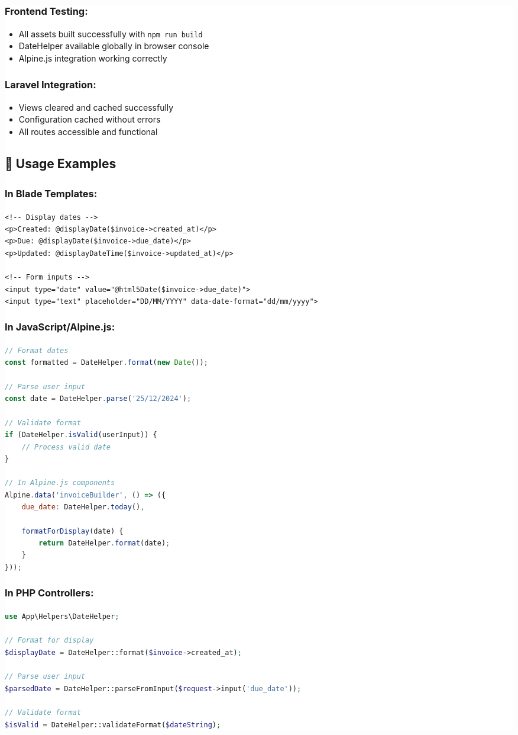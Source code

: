 ### Frontend Testing:
- All assets built successfully with `npm run build`
- DateHelper available globally in browser console
- Alpine.js integration working correctly

### Laravel Integration:
- Views cleared and cached successfully
- Configuration cached without errors
- All routes accessible and functional

## 📝 Usage Examples

### In Blade Templates:
```blade
<!-- Display dates -->
<p>Created: @displayDate($invoice->created_at)</p>
<p>Due: @displayDate($invoice->due_date)</p>
<p>Updated: @displayDateTime($invoice->updated_at)</p>

<!-- Form inputs -->
<input type="date" value="@html5Date($invoice->due_date)">
<input type="text" placeholder="DD/MM/YYYY" data-date-format="dd/mm/yyyy">
```

### In JavaScript/Alpine.js:
```javascript
// Format dates
const formatted = DateHelper.format(new Date());

// Parse user input
const date = DateHelper.parse('25/12/2024');

// Validate format
if (DateHelper.isValid(userInput)) {
    // Process valid date
}

// In Alpine.js components
Alpine.data('invoiceBuilder', () => ({
    due_date: DateHelper.today(),

    formatForDisplay(date) {
        return DateHelper.format(date);
    }
}));
```

### In PHP Controllers:
```php
use App\Helpers\DateHelper;

// Format for display
$displayDate = DateHelper::format($invoice->created_at);

// Parse user input
$parsedDate = DateHelper::parseFromInput($request->input('due_date'));

// Validate format
$isValid = DateHelper::validateFormat($dateString);
```
